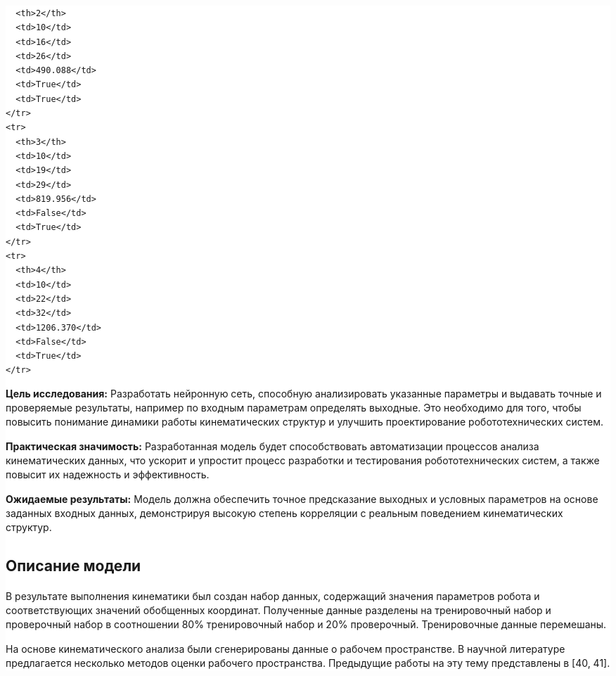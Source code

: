       <th>2</th>
      <td>10</td>
      <td>16</td>
      <td>26</td>
      <td>490.088</td>
      <td>True</td>
      <td>True</td>
    </tr>
    <tr>
      <th>3</th>
      <td>10</td>
      <td>19</td>
      <td>29</td>
      <td>819.956</td>
      <td>False</td>
      <td>True</td>
    </tr>
    <tr>
      <th>4</th>
      <td>10</td>
      <td>22</td>
      <td>32</td>
      <td>1206.370</td>
      <td>False</td>
      <td>True</td>
    </tr>
  </tbody>
</table>
</div>

**Цель исследования:** Разработать нейронную сеть, способную анализировать указанные параметры и выдавать точные и проверяемые результаты, например по входным параметрам определять выходные. Это необходимо для того, чтобы повысить понимание динамики работы кинематических структур и улучшить проектирование робототехнических систем.

**Практическая значимость:** Разработанная модель будет способствовать автоматизации процессов анализа кинематических данных, что ускорит и упростит процесс разработки и тестирования робототехнических систем, а также повысит их надежность и эффективность.

**Ожидаемые результаты:** Модель должна обеспечить точное предсказание выходных и условных параметров на основе заданных входных данных, демонстрируя высокую степень корреляции с реальным поведением кинематических структур.

## Описание модели

В результате выполнения кинематики был создан набор данных, содержащий значения параметров робота и  соответствующих значений обобщенных координат. Полученные данные разделены на тренировочный набор и проверочный набор в соотношении 80% тренировочный набор и 20% проверочный. Тренировочные данные перемешаны.

На основе кинематического анализа были сгенерированы данные о рабочем пространстве. В научной литературе предлагается несколько методов оценки рабочего пространства.  Предыдущие работы на эту тему представлены в [40, 41].
